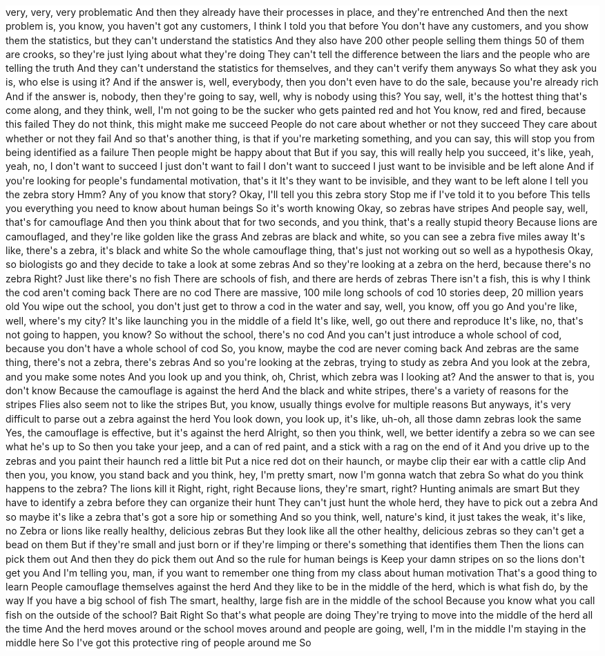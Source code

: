 very, very, very problematic And then they already have their processes in place, and they're entrenched And then the next problem is, you know, you haven't got any customers, I think I told you that before You don't have any customers, and you show them the statistics, but they can't understand the statistics And they also have 200 other people selling them things 50 of them are crooks, so they're just lying about what they're doing They can't tell the difference between the liars and the people who are telling the truth And they can't understand the statistics for themselves, and they can't verify them anyways So what they ask you is, who else is using it? And if the answer is, well, everybody, then you don't even have to do the sale, because you're already rich And if the answer is, nobody, then they're going to say, well, why is nobody using this? You say, well, it's the hottest thing that's come along, and they think, well, I'm not going to be the sucker who gets painted red and hot You know, red and fired, because this failed They do not think, this might make me succeed People do not care about whether or not they succeed They care about whether or not they fail And so that's another thing, is that if you're marketing something, and you can say, this will stop you from being identified as a failure Then people might be happy about that But if you say, this will really help you succeed, it's like, yeah, yeah, no, I don't want to succeed I just don't want to fail I don't want to succeed I just want to be invisible and be left alone And if you're looking for people's fundamental motivation, that's it It's they want to be invisible, and they want to be left alone I tell you the zebra story Hmm? Any of you know that story? Okay, I'll tell you this zebra story Stop me if I've told it to you before This tells you everything you need to know about human beings So it's worth knowing Okay, so zebras have stripes And people say, well, that's for camouflage And then you think about that for two seconds, and you think, that's a really stupid theory Because lions are camouflaged, and they're like golden like the grass And zebras are black and white, so you can see a zebra five miles away It's like, there's a zebra, it's black and white So the whole camouflage thing, that's just not working out so well as a hypothesis Okay, so biologists go and they decide to take a look at some zebras And so they're looking at a zebra on the herd, because there's no zebra Right? Just like there's no fish There are schools of fish, and there are herds of zebras There isn't a fish, this is why I think the cod aren't coming back There are no cod There are massive, 100 mile long schools of cod 10 stories deep, 20 million years old You wipe out the school, you don't just get to throw a cod in the water and say, well, you know, off you go And you're like, well, where's my city? It's like launching you in the middle of a field It's like, well, go out there and reproduce It's like, no, that's not going to happen, you know? So without the school, there's no cod And you can't just introduce a whole school of cod, because you don't have a whole school of cod So, you know, maybe the cod are never coming back And zebras are the same thing, there's not a zebra, there's zebras And so you're looking at the zebras, trying to study as zebra And you look at the zebra, and you make some notes And you look up and you think, oh, Christ, which zebra was I looking at? And the answer to that is, you don't know Because the camouflage is against the herd And the black and white stripes, there's a variety of reasons for the stripes Flies also seem not to like the stripes But, you know, usually things evolve for multiple reasons But anyways, it's very difficult to parse out a zebra against the herd You look down, you look up, it's like, uh-oh, all those damn zebras look the same Yes, the camouflage is effective, but it's against the herd Alright, so then you think, well, we better identify a zebra so we can see what he's up to So then you take your jeep, and a can of red paint, and a stick with a rag on the end of it And you drive up to the zebras and you paint their haunch red a little bit Put a nice red dot on their haunch, or maybe clip their ear with a cattle clip And then you, you know, you stand back and you think, hey, I'm pretty smart, now I'm gonna watch that zebra So what do you think happens to the zebra? The lions kill it Right, right, right Because lions, they're smart, right? Hunting animals are smart But they have to identify a zebra before they can organize their hunt They can't just hunt the whole herd, they have to pick out a zebra And so maybe it's like a zebra that's got a sore hip or something And so you think, well, nature's kind, it just takes the weak, it's like, no Zebra or lions like really healthy, delicious zebras But they look like all the other healthy, delicious zebras so they can't get a bead on them But if they're small and just born or if they're limping or there's something that identifies them Then the lions can pick them out And then they do pick them out And so the rule for human beings is Keep your damn stripes on so the lions don't get you And I'm telling you, man, if you want to remember one thing from my class about human motivation That's a good thing to learn People camouflage themselves against the herd And they like to be in the middle of the herd, which is what fish do, by the way If you have a big school of fish The smart, healthy, large fish are in the middle of the school Because you know what you call fish on the outside of the school? Bait Right So that's what people are doing They're trying to move into the middle of the herd all the time And the herd moves around or the school moves around and people are going, well, I'm in the middle I'm staying in the middle here So I've got this protective ring of people around me So